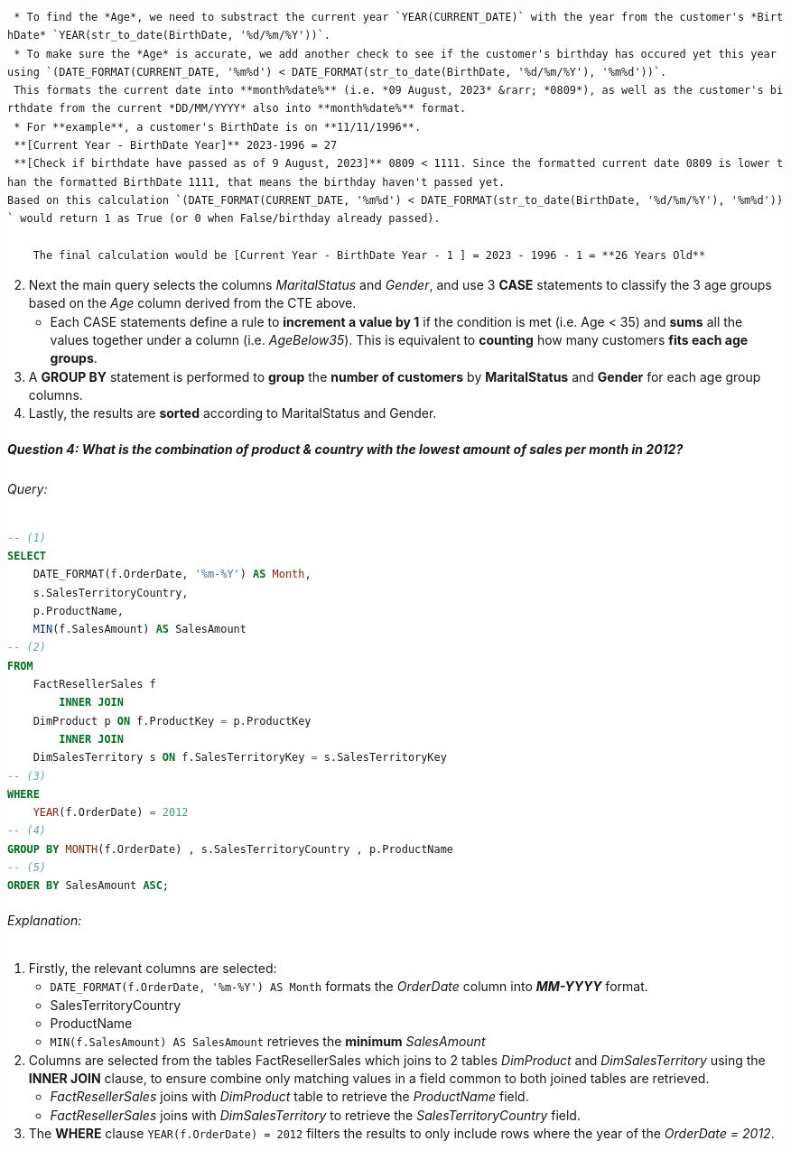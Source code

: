      * To find the *Age*, we need to substract the current year `YEAR(CURRENT_DATE)` with the year from the customer's *BirthDate* `YEAR(str_to_date(BirthDate, '%d/%m/%Y'))`.
     * To make sure the *Age* is accurate, we add another check to see if the customer's birthday has occured yet this year using `(DATE_FORMAT(CURRENT_DATE, '%m%d') < DATE_FORMAT(str_to_date(BirthDate, '%d/%m/%Y'), '%m%d'))`. 
     This formats the current date into **month%date%** (i.e. *09 August, 2023* &rarr; *0809*), as well as the customer's birthdate from the current *DD/MM/YYYY* also into **month%date%** format.
     * For **example**, a customer's BirthDate is on **11/11/1996**.
     **[Current Year - BirthDate Year]** 2023-1996 = 27
     **[Check if birthdate have passed as of 9 August, 2023]** 0809 < 1111. Since the formatted current date 0809 is lower than the formatted BirthDate 1111, that means the birthday haven't passed yet. 
    Based on this calculation `(DATE_FORMAT(CURRENT_DATE, '%m%d') < DATE_FORMAT(str_to_date(BirthDate, '%d/%m/%Y'), '%m%d'))` would return 1 as True (or 0 when False/birthday already passed).

        The final calculation would be [Current Year - BirthDate Year - 1 ] = 2023 - 1996 - 1 = **26 Years Old**
2. Next the main query selects the columns *MaritalStatus* and *Gender*, and use 3 **CASE** statements to classify the 3 age groups based on the *Age* column derived from the CTE above. 
   * Each CASE statements define a rule to **increment a value by 1** if the condition is met (i.e. Age < 35) and **sums** all the values together under a column (i.e. *AgeBelow35*). This is equivalent to **counting** how many customers **fits each age groups**.
3. A **GROUP BY** statement is performed to **group** the **number of customers** by **MaritalStatus** and **Gender** for each age group columns.
4. Lastly, the results are **sorted** according to MaritalStatus and Gender.

##### Question 4: What is the combination of product & country with the lowest amount of sales per month in 2012?
###### Query:
```sql
-- (1)
SELECT 
    DATE_FORMAT(f.OrderDate, '%m-%Y') AS Month,
    s.SalesTerritoryCountry,
    p.ProductName,
    MIN(f.SalesAmount) AS SalesAmount
-- (2)
FROM
    FactResellerSales f
        INNER JOIN
    DimProduct p ON f.ProductKey = p.ProductKey
        INNER JOIN
    DimSalesTerritory s ON f.SalesTerritoryKey = s.SalesTerritoryKey
-- (3)
WHERE
    YEAR(f.OrderDate) = 2012
-- (4)
GROUP BY MONTH(f.OrderDate) , s.SalesTerritoryCountry , p.ProductName
-- (5)
ORDER BY SalesAmount ASC;
```

###### Explanation:
1. Firstly, the relevant columns are selected:
    * `DATE_FORMAT(f.OrderDate, '%m-%Y') AS Month` formats the *OrderDate* column into ***MM-YYYY*** format.
    * SalesTerritoryCountry
    * ProductName
    * `MIN(f.SalesAmount) AS SalesAmount` retrieves the **minimum** *SalesAmount*
2. Columns are selected from the tables FactResellerSales which joins to 2 tables *DimProduct* and *DimSalesTerritory* using the **INNER JOIN** clause, to ensure combine only matching values in a field common to both joined tables are retrieved.
    * *FactResellerSales* joins with *DimProduct* table to retrieve the *ProductName* field.
    * *FactResellerSales* joins with *DimSalesTerritory* to retrieve the *SalesTerritoryCountry* field.
3. The **WHERE** clause `YEAR(f.OrderDate) = 2012` filters the results to only include rows where the year of the *OrderDate = 2012*.